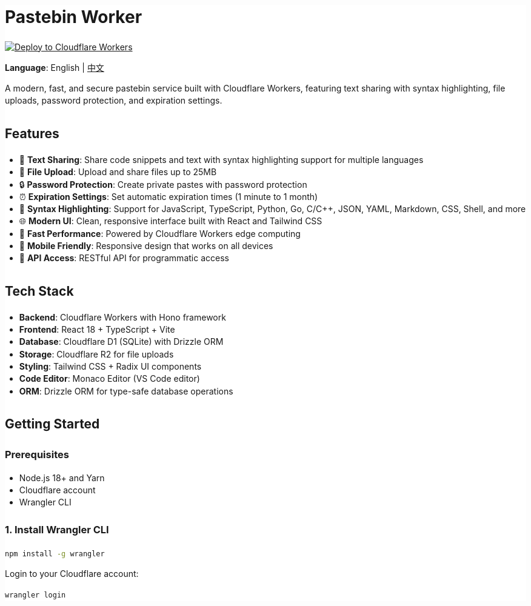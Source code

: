 # Pastebin Worker

[![Deploy to Cloudflare Workers](https://deploy.workers.cloudflare.com/button)](https://deploy.workers.cloudflare.com/?url=https://fcic.cc)

**Language**: English | [中文](README.zh.md)

A modern, fast, and secure pastebin service built with Cloudflare Workers, featuring text sharing with syntax highlighting, file uploads, password protection, and expiration settings.

## Features

- 📝 **Text Sharing**: Share code snippets and text with syntax highlighting support for multiple languages
- 📁 **File Upload**: Upload and share files up to 25MB
- 🔒 **Password Protection**: Create private pastes with password protection
- ⏰ **Expiration Settings**: Set automatic expiration times (1 minute to 1 month)
- 🎨 **Syntax Highlighting**: Support for JavaScript, TypeScript, Python, Go, C/C++, JSON, YAML, Markdown, CSS, Shell, and more
- 🌐 **Modern UI**: Clean, responsive interface built with React and Tailwind CSS
- 🚀 **Fast Performance**: Powered by Cloudflare Workers edge computing
- 📱 **Mobile Friendly**: Responsive design that works on all devices
- 🔗 **API Access**: RESTful API for programmatic access

## Tech Stack

- **Backend**: Cloudflare Workers with Hono framework
- **Frontend**: React 18 + TypeScript + Vite
- **Database**: Cloudflare D1 (SQLite) with Drizzle ORM
- **Storage**: Cloudflare R2 for file uploads
- **Styling**: Tailwind CSS + Radix UI components
- **Code Editor**: Monaco Editor (VS Code editor)
- **ORM**: Drizzle ORM for type-safe database operations

## Getting Started

### Prerequisites

- Node.js 18+ and Yarn
- Cloudflare account
- Wrangler CLI

### 1. Install Wrangler CLI

```bash
npm install -g wrangler
```

Login to your Cloudflare account:

```bash
wrangler login
```
